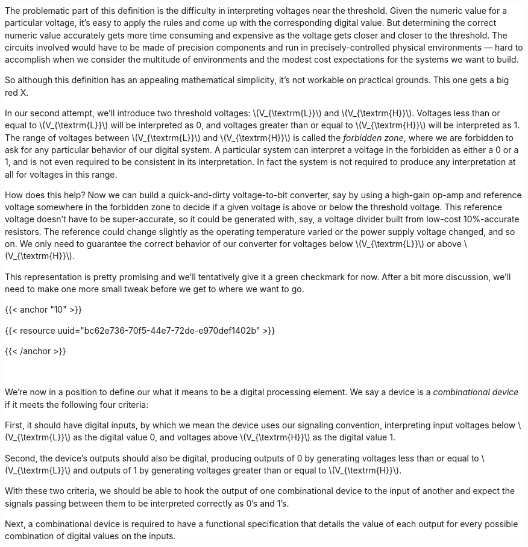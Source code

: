 The problematic part of this definition is the difficulty in interpreting voltages near the threshold. Given the numeric value for a particular voltage, it’s easy to apply the rules and come up with the corresponding digital value. But determining the correct numeric value accurately gets more time consuming and expensive as the voltage gets closer and closer to the threshold. The circuits involved would have to be made of precision components and run in precisely-controlled physical environments — hard to accomplish when we consider the multitude of environments and the modest cost expectations for the systems we want to build.

So although this definition has an appealing mathematical simplicity, it’s not workable on practical grounds. This one gets a big red X.

In our second attempt, we’ll introduce two threshold voltages: \\(V\_{\\textrm{L}}\\) and \\(V\_{\\textrm{H}}\\). Voltages less than or equal to \\(V\_{\\textrm{L}}\\) will be interpreted as 0, and voltages greater than or equal to \\(V\_{\\textrm{H}}\\) will be interpreted as 1. The range of voltages between \\(V\_{\\textrm{L}}\\) and \\(V\_{\\textrm{H}}\\) is called the *forbidden zone*, where we are forbidden to ask for any particular behavior of our digital system. A particular system can interpret a voltage in the forbidden as either a 0 or a 1, and is not even required to be consistent in its interpretation. In fact the system is not required to produce any interpretation at all for voltages in this range.

How does this help? Now we can build a quick-and-dirty voltage-to-bit converter, say by using a high-gain op-amp and reference voltage somewhere in the forbidden zone to decide if a given voltage is above or below the threshold voltage. This reference voltage doesn’t have to be super-accurate, so it could be generated with, say, a voltage divider built from low-cost 10%-accurate resistors. The reference could change slightly as the operating temperature varied or the power supply voltage changed, and so on. We only need to guarantee the correct behavior of our converter for voltages below \\(V\_{\\textrm{L}}\\) or above \\(V\_{\\textrm{H}}\\).

This representation is pretty promising and we’ll tentatively give it a green checkmark for now. After a bit more discussion, we’ll need to make one more small tweak before we get to where we want to go.

{{< anchor "10" >}}

{{< resource uuid="bc62e736-70f5-44e7-72de-e970def1402b" >}}

{{< /anchor >}}

 

We’re now in a position to define our what it means to be a digital processing element. We say a device is a *combinational device* if it meets the following four criteria:

First, it should have digital inputs, by which we mean the device uses our signaling convention, interpreting input voltages below \\(V\_{\\textrm{L}}\\) as the digital value 0, and voltages above \\(V\_{\\textrm{H}}\\) as the digital value 1.

Second, the device’s outputs should also be digital, producing outputs of 0 by generating voltages less than or equal to \\(V\_{\\textrm{L}}\\) and outputs of 1 by generating voltages greater than or equal to \\(V\_{\\textrm{H}}\\).

With these two criteria, we should be able to hook the output of one combinational device to the input of another and expect the signals passing between them to be interpreted correctly as 0’s and 1’s.

Next, a combinational device is required to have a functional specification that details the value of each output for every possible combination of digital values on the inputs.
